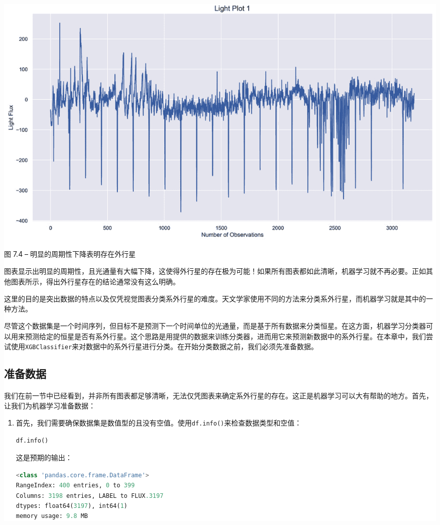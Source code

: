![图 7.4 – 明显的周期性下降表明存在外行星](img/B15551_07_04.jpg)

图 7.4 – 明显的周期性下降表明存在外行星

图表显示出明显的周期性，且光通量有大幅下降，这使得外行星的存在极为可能！如果所有图表都如此清晰，机器学习就不再必要。正如其他图表所示，得出外行星存在的结论通常没有这么明确。

这里的目的是突出数据的特点以及仅凭视觉图表分类系外行星的难度。天文学家使用不同的方法来分类系外行星，而机器学习就是其中的一种方法。

尽管这个数据集是一个时间序列，但目标不是预测下一个时间单位的光通量，而是基于所有数据来分类恒星。在这方面，机器学习分类器可以用来预测给定的恒星是否有系外行星。这个思路是用提供的数据来训练分类器，进而用它来预测新数据中的系外行星。在本章中，我们尝试使用`XGBClassifier`来对数据中的系外行星进行分类。在开始分类数据之前，我们必须先准备数据。

## 准备数据

我们在前一节中已经看到，并非所有图表都足够清晰，无法仅凭图表来确定系外行星的存在。这正是机器学习可以大有帮助的地方。首先，让我们为机器学习准备数据：

1.  首先，我们需要确保数据集是数值型的且没有空值。使用`df.info()`来检查数据类型和空值：

    ```py
    df.info()
    ```

    这是预期的输出：

    ```py
    <class 'pandas.core.frame.DataFrame'>
    RangeIndex: 400 entries, 0 to 399
    Columns: 3198 entries, LABEL to FLUX.3197
    dtypes: float64(3197), int64(1)
    memory usage: 9.8 MB
    ```
